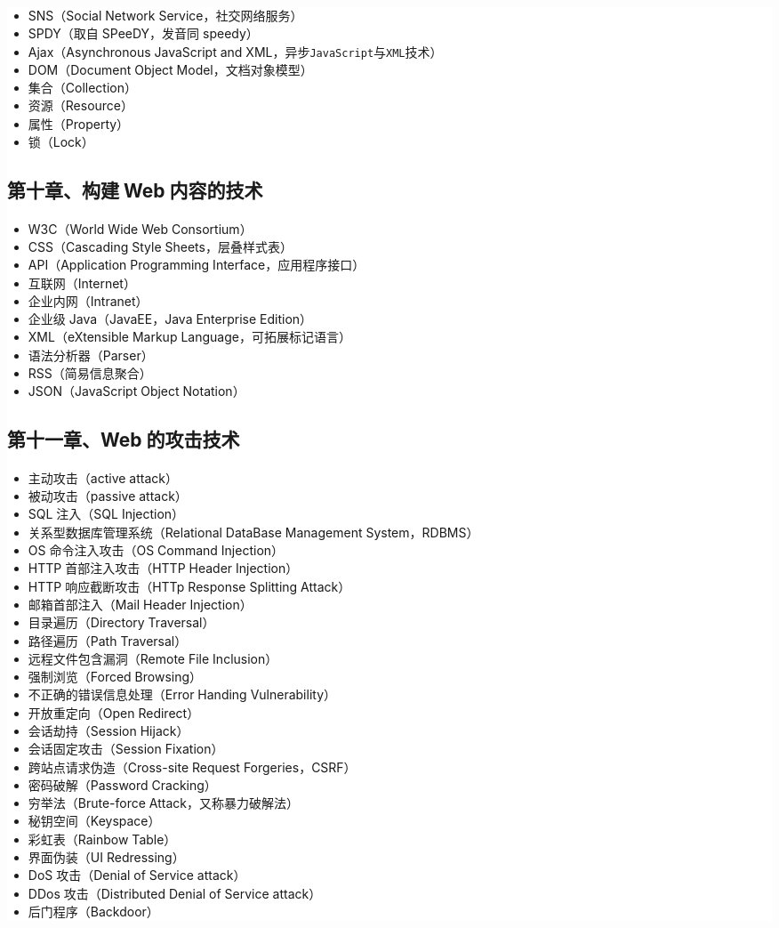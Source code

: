 - SNS（Social Network Service，社交网络服务）
- SPDY（取自 SPeeDY，发音同 speedy）
- Ajax（Asynchronous JavaScript and XML，异步`JavaScript`与`XML`技术）
- DOM（Document Object Model，文档对象模型）
- 集合（Collection）
- 资源（Resource）
- 属性（Property）
- 锁（Lock）

## 第十章、构建 Web 内容的技术

- W3C（World Wide Web Consortium）
- CSS（Cascading Style Sheets，层叠样式表）
- API（Application Programming Interface，应用程序接口）
- 互联网（Internet）
- 企业内网（Intranet）
- 企业级 Java（JavaEE，Java Enterprise Edition）
- XML（eXtensible Markup Language，可拓展标记语言）
- 语法分析器（Parser）
- RSS（简易信息聚合）
- JSON（JavaScript Object Notation）

## 第十一章、Web 的攻击技术

- 主动攻击（active attack）
- 被动攻击（passive attack）
- SQL 注入（SQL Injection）
- 关系型数据库管理系统（Relational DataBase Management System，RDBMS）
- OS 命令注入攻击（OS Command Injection）
- HTTP 首部注入攻击（HTTP Header Injection）
- HTTP 响应截断攻击（HTTp Response Splitting Attack）
- 邮箱首部注入（Mail Header Injection）
- 目录遍历（Directory Traversal）
- 路径遍历（Path Traversal）
- 远程文件包含漏洞（Remote File Inclusion）
- 强制浏览（Forced Browsing）
- 不正确的错误信息处理（Error Handing Vulnerability）
- 开放重定向（Open Redirect）
- 会话劫持（Session Hijack）
- 会话固定攻击（Session Fixation）
- 跨站点请求伪造（Cross-site Request Forgeries，CSRF）
- 密码破解（Password Cracking）
- 穷举法（Brute-force Attack，又称暴力破解法）
- 秘钥空间（Keyspace）
- 彩虹表（Rainbow Table）
- 界面伪装（UI Redressing）
- DoS 攻击（Denial of Service attack）
- DDos 攻击（Distributed Denial of Service attack）
- 后门程序（Backdoor）
